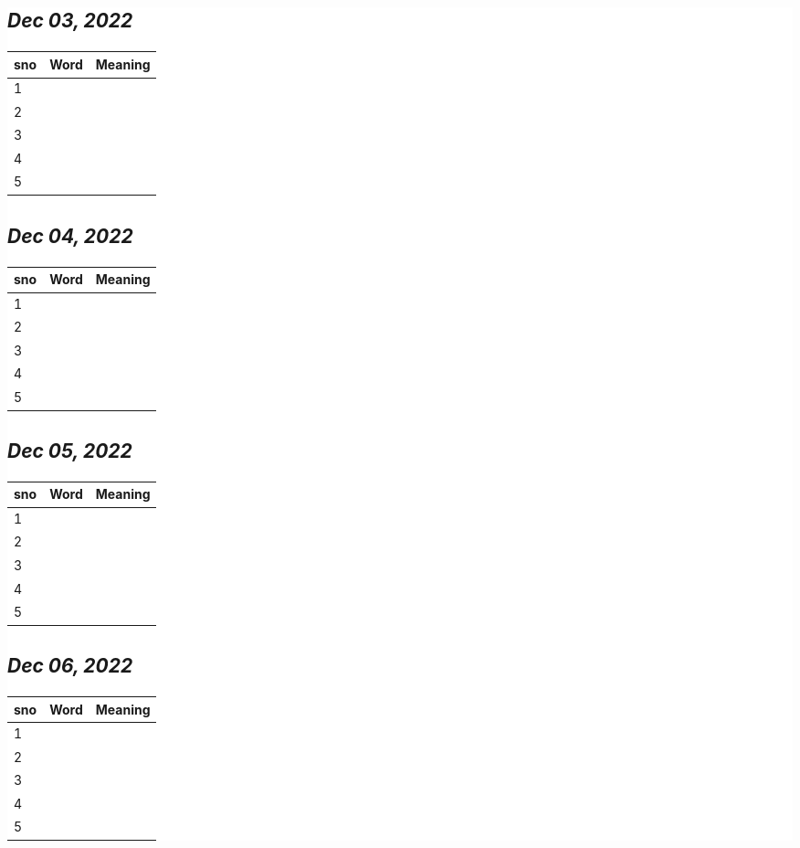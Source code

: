 ## _Dec 03, 2022_
|sno|Word| Meaning |
|---|------ | ------ |
|1 |||
|2 |||
|3 |||
|4 |||
|5 |||

## _Dec 04, 2022_
|sno|Word| Meaning |
|---|------ | ------ |
|1 |||
|2 |||
|3 |||
|4 |||
|5 |||

## _Dec 05, 2022_
|sno|Word| Meaning |
|---|------ | ------ |
|1 |||
|2 |||
|3 |||
|4 |||
|5 |||

## _Dec 06, 2022_
|sno|Word| Meaning |
|---|------ | ------ |
|1 |||
|2 |||
|3 |||
|4 |||
|5 |||

